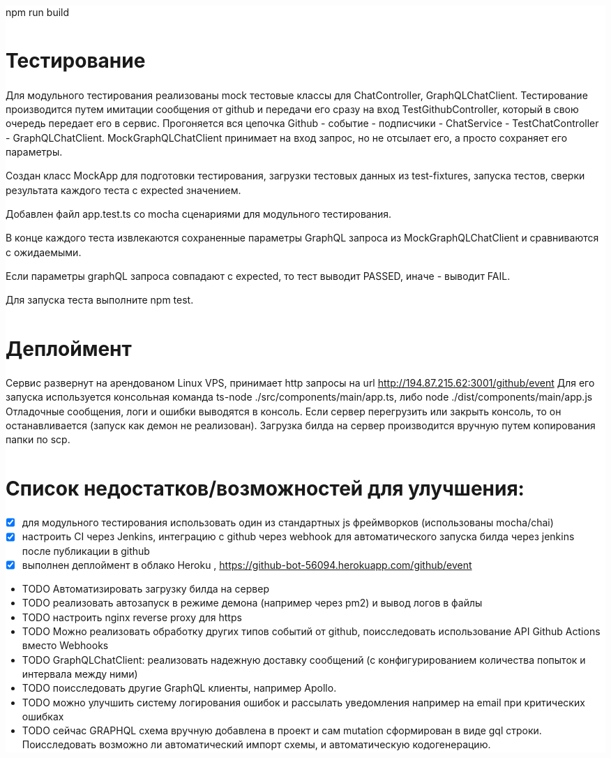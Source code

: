 npm run build


# Тестирование

Для модульного тестирования реализованы mock тестовые классы для ChatController, GraphQLChatClient.
Тестирование производится путем имитации сообщения от github и передачи его сразу на вход TestGithubController, который
в свою очередь передает его в сервис. 
Прогоняется вся цепочка Github - событие - подписчики - ChatService - TestChatController - GraphQLChatClient.
MockGraphQLChatClient принимает на вход запрос, но не отсылает его, а просто сохраняет его параметры.

Создан класс MockApp для подготовки тестирования, загрузки тестовых данных из test-fixtures, запуска тестов,
сверки результата каждого теста с expected значением.

Добавлен файл app.test.ts со mocha сценариями для модульного тестирования. 

В конце каждого теста извлекаются сохраненные параметры GraphQL  запроса из MockGraphQLChatClient 
и сравниваются с ожидаемыми.

Если параметры graphQL запроса совпадают с expected, то тест выводит PASSED, иначе - выводит FAIL.

Для запуска теста выполните npm test.



# Деплоймент


Сервис развернут на арендованом Linux VPS, принимает http запросы на url http://194.87.215.62:3001/github/event
Для его запуска используется консольная команда ts-node ./src/components/main/app.ts, либо node ./dist/components/main/app.js
Отладочные сообщения, логи и ошибки выводятся в консоль.
Если сервер перегрузить или закрыть консоль, то он останавливается (запуск как демон не реализован).
Загрузка билда на сервер производится вручную путем копирования папки по scp.


# Список недостатков/возможностей для улучшения:


* [X] для модульного тестирования использовать один из стандартных js фреймворков (использованы mocha/chai)
* [X] настроить CI через Jenkins, интеграцию с github через webhook для автоматического запуска билда через jenkins 
      после публикации в github
* [X] выполнен деплоймент в облако Heroku  , https://github-bot-56094.herokuapp.com/github/event
  
* TODO Автоматизировать загрузку билда на сервер
* TODO реализовать автозапуск в режиме демона (например через pm2) и вывод логов в файлы
* TODO настроить nginx reverse proxy для https
* TODO Можно реализовать обработку других типов событий от github, поисследовать использование API Github Actions
  вместо Webhooks 
* TODO GraphQLChatClient: реализовать надежную доставку сообщений (с конфигурированием количества попыток и интервала между ними)
* TODO поисследовать другие GraphQL клиенты, например Apollo.
* TODO можно улучшить систему логирования ошибок и рассылать уведомления например на email при критических ошибках
* TODO сейчас GRAPHQL схема вручную добавлена в проект и сам mutation сформирован в виде gql строки.
       Поисследовать возможно ли автоматический импорт схемы, и автоматическую кодогенерацию.